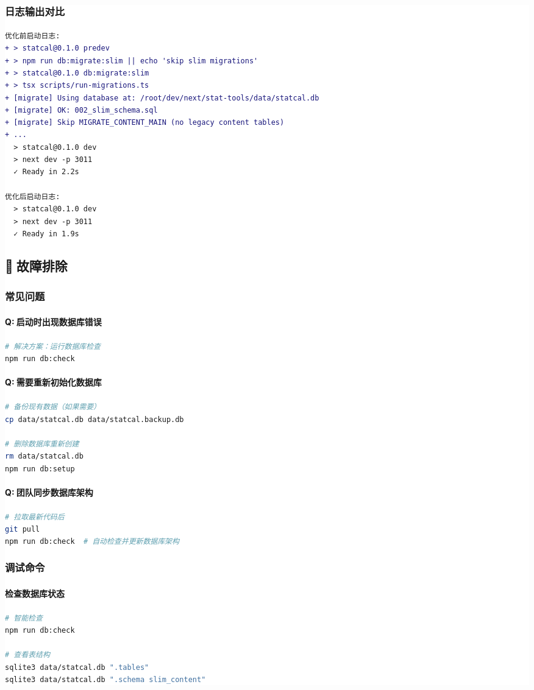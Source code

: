 ### 日志输出对比
```diff
优化前启动日志:
+ > statcal@0.1.0 predev
+ > npm run db:migrate:slim || echo 'skip slim migrations'
+ > statcal@0.1.0 db:migrate:slim  
+ > tsx scripts/run-migrations.ts
+ [migrate] Using database at: /root/dev/next/stat-tools/data/statcal.db
+ [migrate] OK: 002_slim_schema.sql
+ [migrate] Skip MIGRATE_CONTENT_MAIN (no legacy content tables)
+ ...
  > statcal@0.1.0 dev
  > next dev -p 3011
  ✓ Ready in 2.2s

优化后启动日志:
  > statcal@0.1.0 dev  
  > next dev -p 3011
  ✓ Ready in 1.9s
```

## 🔧 故障排除

### 常见问题

#### Q: 启动时出现数据库错误
```bash
# 解决方案：运行数据库检查
npm run db:check
```

#### Q: 需要重新初始化数据库
```bash
# 备份现有数据（如果需要）
cp data/statcal.db data/statcal.backup.db

# 删除数据库重新创建
rm data/statcal.db
npm run db:setup
```

#### Q: 团队同步数据库架构
```bash
# 拉取最新代码后
git pull
npm run db:check  # 自动检查并更新数据库架构
```

### 调试命令

#### 检查数据库状态
```bash
# 智能检查
npm run db:check

# 查看表结构
sqlite3 data/statcal.db ".tables"
sqlite3 data/statcal.db ".schema slim_content"
```
